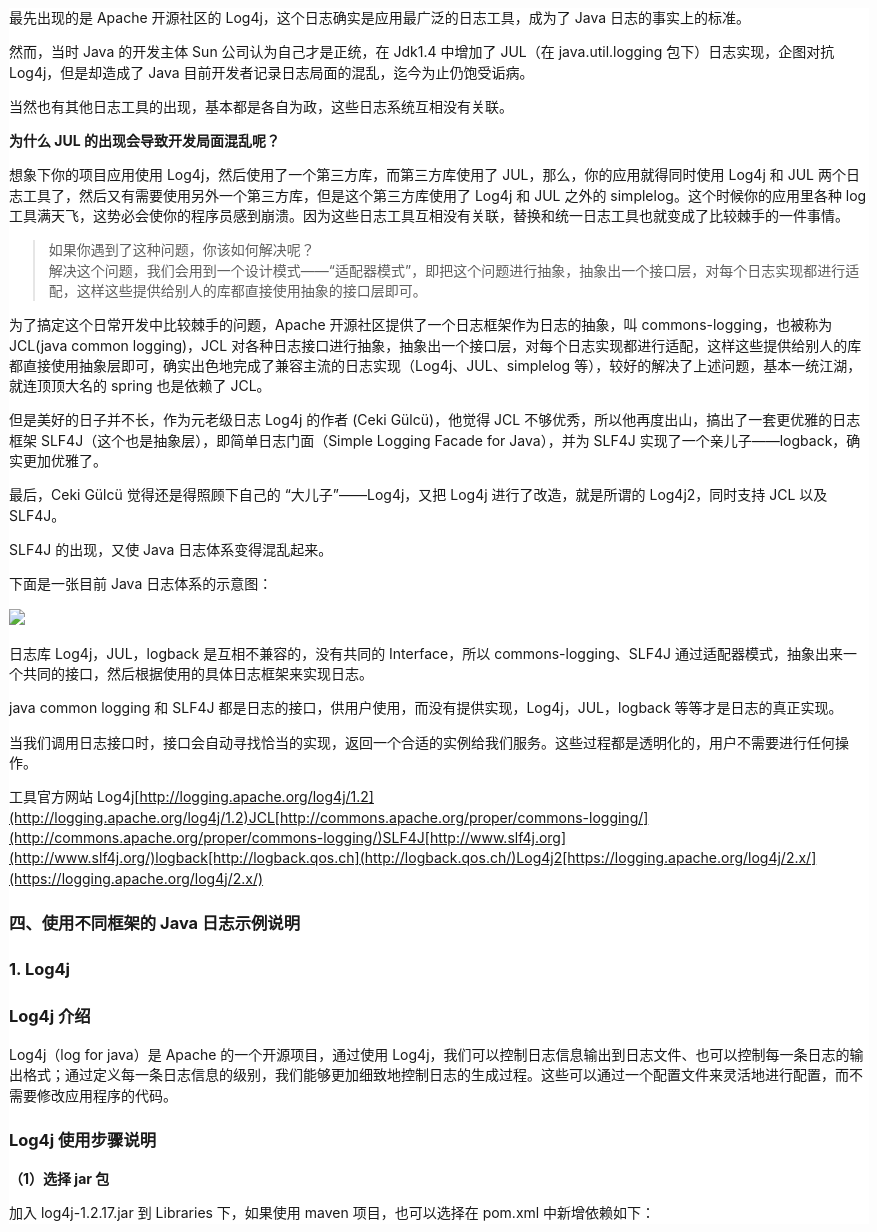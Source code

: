 最先出现的是 Apache 开源社区的 Log4j，这个日志确实是应用最广泛的日志工具，成为了 Java 日志的事实上的标准。

然而，当时 Java 的开发主体 Sun 公司认为自己才是正统，在 Jdk1.4 中增加了 JUL（在 java.util.logging 包下）日志实现，企图对抗 Log4j，但是却造成了 Java 目前开发者记录日志局面的混乱，迄今为止仍饱受诟病。

当然也有其他日志工具的出现，基本都是各自为政，这些日志系统互相没有关联。

**为什么 JUL 的出现会导致开发局面混乱呢？**

想象下你的项目应用使用 Log4j，然后使用了一个第三方库，而第三方库使用了 JUL，那么，你的应用就得同时使用 Log4j 和 JUL 两个日志工具了，然后又有需要使用另外一个第三方库，但是这个第三方库使用了 Log4j 和 JUL 之外的 simplelog。这个时候你的应用里各种 log 工具满天飞，这势必会使你的程序员感到崩溃。因为这些日志工具互相没有关联，替换和统一日志工具也就变成了比较棘手的一件事情。

> 如果你遇到了这种问题，你该如何解决呢？  
> 解决这个问题，我们会用到一个设计模式——“适配器模式”，即把这个问题进行抽象，抽象出一个接口层，对每个日志实现都进行适配，这样这些提供给别人的库都直接使用抽象的接口层即可。

为了搞定这个日常开发中比较棘手的问题，Apache 开源社区提供了一个日志框架作为日志的抽象，叫 commons-logging，也被称为 JCL(java common logging)，JCL 对各种日志接口进行抽象，抽象出一个接口层，对每个日志实现都进行适配，这样这些提供给别人的库都直接使用抽象层即可，确实出色地完成了兼容主流的日志实现（Log4j、JUL、simplelog 等），较好的解决了上述问题，基本一统江湖，就连顶顶大名的 spring 也是依赖了 JCL。

但是美好的日子并不长，作为元老级日志 Log4j 的作者 (Ceki Gülcü)，他觉得 JCL 不够优秀，所以他再度出山，搞出了一套更优雅的日志框架 SLF4J（这个也是抽象层），即简单日志门面（Simple Logging Facade for Java），并为 SLF4J 实现了一个亲儿子——logback，确实更加优雅了。

最后，Ceki Gülcü 觉得还是得照顾下自己的 “大儿子”——Log4j，又把 Log4j 进行了改造，就是所谓的 Log4j2，同时支持 JCL 以及 SLF4J。

SLF4J 的出现，又使 Java 日志体系变得混乱起来。

下面是一张目前 Java 日志体系的示意图：

![](https://pic3.zhimg.com/v2-1d6add0536d2266211f2569a84a681ae_r.jpg)

日志库 Log4j，JUL，logback 是互相不兼容的，没有共同的 Interface，所以 commons-logging、SLF4J 通过适配器模式，抽象出来一个共同的接口，然后根据使用的具体日志框架来实现日志。

java common logging 和 SLF4J 都是日志的接口，供用户使用，而没有提供实现，Log4j，JUL，logback 等等才是日志的真正实现。

当我们调用日志接口时，接口会自动寻找恰当的实现，返回一个合适的实例给我们服务。这些过程都是透明化的，用户不需要进行任何操作。

工具官方网站 Log4j[http://logging.apache.org/log4j/1.2](http://logging.apache.org/log4j/1.2)JCL[http://commons.apache.org/proper/commons-logging/](http://commons.apache.org/proper/commons-logging/)SLF4J[http://www.slf4j.org](http://www.slf4j.org/)logback[http://logback.qos.ch](http://logback.qos.ch/)Log4j2[https://logging.apache.org/log4j/2.x/](https://logging.apache.org/log4j/2.x/)

### 四、使用不同框架的 Java 日志示例说明

### 1. Log4j

### **Log4j 介绍**

Log4j（log for java）是 Apache 的一个开源项目，通过使用 Log4j，我们可以控制日志信息输出到日志文件、也可以控制每一条日志的输出格式；通过定义每一条日志信息的级别，我们能够更加细致地控制日志的生成过程。这些可以通过一个配置文件来灵活地进行配置，而不需要修改应用程序的代码。

### **Log4j 使用步骤说明**

**（1）选择 jar 包**

加入 log4j-1.2.17.jar 到 Libraries 下，如果使用 maven 项目，也可以选择在 pom.xml 中新增依赖如下：
